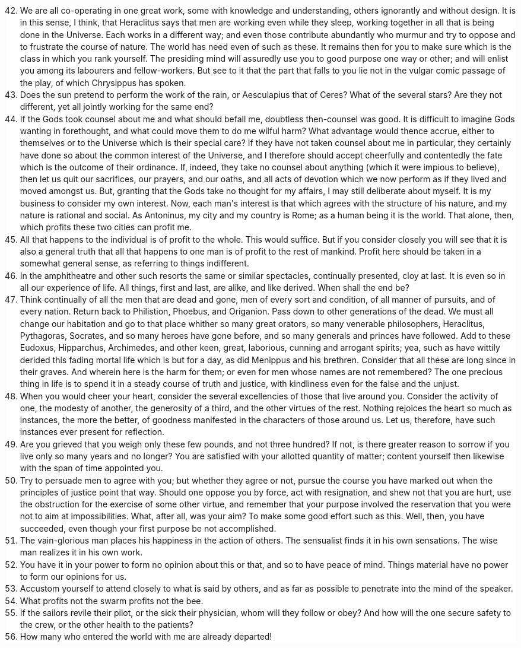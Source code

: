 42. We are all co-operating in one great work, some with knowledge and understanding, others ignorantly and without design. It is in this sense, I think, that Heraclitus says that men are working even while they sleep, working together in all that is being done in the Universe. Each works in a different way; and even those contribute abundantly who murmur and try to oppose and to frustrate the course of nature. The world has need even of such as these. It remains then for you to make sure which is the class in which you rank yourself. The presiding mind will assuredly use you to good purpose one way or other; and will enlist you among its labourers and fellow-workers. But see to it that the part that falls to you lie not in the vulgar comic passage of the play, of which Chrysippus has spoken.
43. Does the sun pretend to perform the work of the rain, or Aesculapius that of Ceres? What of the several stars? Are they not different, yet all jointly working for the same end?
44. If the Gods took counsel about me and what should befall me, doubtless then-counsel was good. It is difficult to imagine Gods wanting in forethought, and what could move them to do me wilful harm? What advantage would thence accrue, either to themselves or to the Universe which is their special care? If they have not taken counsel about me in particular, they certainly have done so about the common interest of the Universe, and I therefore should accept cheerfully and contentedly the fate which is the outcome of their ordinance. If, indeed, they take no counsel about anything (which it were impious to believe), then let us quit our sacrifices, our prayers, and our oaths, and all acts of devotion which we now perform as if they lived and moved amongst us. But, granting that the Gods take no thought for my affairs, I may still deliberate about myself. It is my business to consider my own interest. Now, each man's interest is that which agrees with the structure of his nature, and my nature is rational and social. As Antoninus, my city and my country is Rome; as a human being it is the world. That alone, then, which profits these two cities can profit me.
45. All that happens to the individual is of profit to the whole. This would suffice. But if you consider closely you will see that it is also a general truth that all that happens to one man is of profit to the rest of mankind. Profit here should be taken in a somewhat general sense, as referring to things indifferent.
46. In the amphitheatre and other such resorts the same or similar spectacles, continually presented, cloy at last. It is even so in all our experience of life. All things, first and last, are alike, and like derived. When shall the end be?
47. Think continually of all the men that are dead and gone, men of every sort and condition, of all manner of pursuits, and of every nation. Return back to Philistion, Phoebus, and Origanion. Pass down to other generations of the dead. We must all change our habitation and go to that place whither so many great orators, so many venerable philosophers, Heraclitus, Pythagoras, Socrates, and so many heroes have gone before, and so many generals and princes have followed. Add to these Eudoxus, Hipparchus, Archimedes, and other keen, great, laborious, cunning and arrogant spirits; yea, such as have wittily derided this fading mortal life which is but for a day, as did Menippus and his brethren. Consider that all these are long since in their graves. And wherein here is the harm for them; or even for men whose names are not remembered? The one precious thing in life is to spend it in a steady course of truth and justice, with kindliness even for the false and the unjust.
48. When you would cheer your heart, consider the several excellencies of those that live around you. Consider the activity of one, the modesty of another, the generosity of a third, and the other virtues of the rest. Nothing rejoices the heart so much as instances, the more the better, of goodness manifested in the characters of those around us. Let us, therefore, have such instances ever present for reflection.
49. Are you grieved that you weigh only these few pounds, and not three hundred? If not, is there greater reason to sorrow if you live only so many years and no longer? You are satisfied with your allotted quantity of matter; content yourself then likewise with the span of time appointed you.
50. Try to persuade men to agree with you; but whether they agree or not, pursue the course you have marked out when the principles of justice point that way. Should one oppose you by force, act with resignation, and shew not that you are hurt, use the obstruction for the exercise of some other virtue, and remember that your purpose involved the reservation that you were not to aim at impossibilities. What, after all, was your aim? To make some good effort such as this. Well, then, you have succeeded, even though your first purpose be not accomplished.
51. The vain-glorious man places his happiness in the action of others. The sensualist finds it in his own sensations. The wise man realizes it in his own work.
52. You have it in your power to form no opinion about this or that, and so to have peace of mind. Things material have no power to form our opinions for us.
53. Accustom yourself to attend closely to what is said by others, and as far as possible to penetrate into the mind of the speaker.
54. What profits not the swarm profits not the bee.
55. If the sailors revile their pilot, or the sick their physician, whom will they follow or obey? And how will the one secure safety to the crew, or the other health to the patients?
56. How many who entered the world with me are already departed!